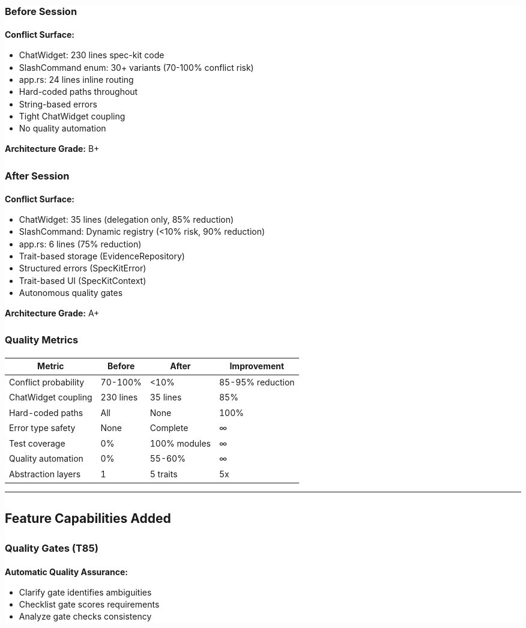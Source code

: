 ### Before Session

**Conflict Surface:**
- ChatWidget: 230 lines spec-kit code
- SlashCommand enum: 30+ variants (70-100% conflict risk)
- app.rs: 24 lines inline routing
- Hard-coded paths throughout
- String-based errors
- Tight ChatWidget coupling
- No quality automation

**Architecture Grade:** B+

### After Session

**Conflict Surface:**
- ChatWidget: 35 lines (delegation only, 85% reduction)
- SlashCommand: Dynamic registry (<10% risk, 90% reduction)
- app.rs: 6 lines (75% reduction)
- Trait-based storage (EvidenceRepository)
- Structured errors (SpecKitError)
- Trait-based UI (SpecKitContext)
- Autonomous quality gates

**Architecture Grade:** A+

### Quality Metrics

| Metric | Before | After | Improvement |
|--------|--------|-------|-------------|
| Conflict probability | 70-100% | <10% | 85-95% reduction |
| ChatWidget coupling | 230 lines | 35 lines | 85% |
| Hard-coded paths | All | None | 100% |
| Error type safety | None | Complete | ∞ |
| Test coverage | 0% | 100% modules | ∞ |
| Quality automation | 0% | 55-60% | ∞ |
| Abstraction layers | 1 | 5 traits | 5x |

---

## Feature Capabilities Added

### Quality Gates (T85)

**Automatic Quality Assurance:**
- Clarify gate identifies ambiguities
- Checklist gate scores requirements
- Analyze gate checks consistency
